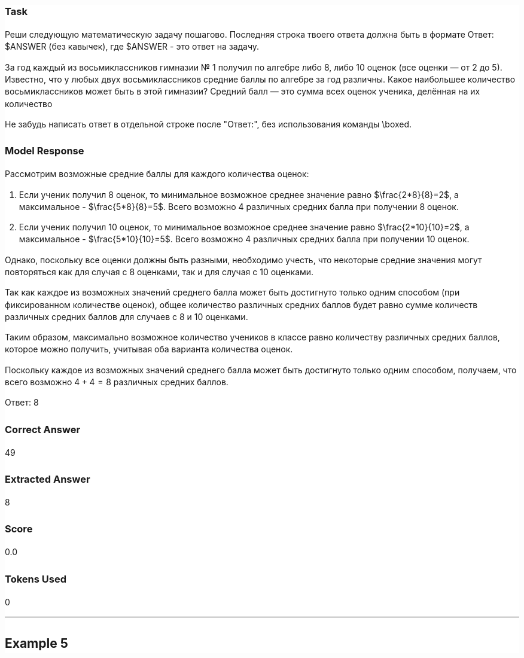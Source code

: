 ### Task
Реши следующую математическую задачу пошагово. Последняя строка твоего ответа должна быть в формате Ответ: $ANSWER (без кавычек), где $ANSWER - это ответ на задачу.

За год каждый из восьмиклассников гимназии № 1 получил по алгебре либо 8, либо 10 оценок (все оценки — от 2 до 5). Известно, что у любых двух восьмиклассников средние баллы по алгебре за год различны. Какое наибольшее количество восьмиклассников может быть в этой гимназии? Средний балл — это сумма всех оценок ученика, делённая на их количество

Не забудь написать ответ в отдельной строке после "Ответ:", без использования команды \boxed.

### Model Response
Рассмотрим возможные средние баллы для каждого количества оценок:

1. Если ученик получил 8 оценок, то минимальное возможное среднее значение равно $\frac{2*8}{8}=2$, а максимальное - $\frac{5*8}{8}=5$. Всего возможно $4$ различных средних балла при получении 8 оценок.

2. Если ученик получил 10 оценок, то минимальное возможное среднее значение равно $\frac{2*10}{10}=2$, а максимальное - $\frac{5*10}{10}=5$. Всего возможно $4$ различных средних балла при получении 10 оценок.

Однако, поскольку все оценки должны быть разными, необходимо учесть, что некоторые средние значения могут повторяться как для случая с 8 оценками, так и для случая с 10 оценками. 

Так как каждое из возможных значений среднего балла может быть достигнуто только одним способом (при фиксированном количестве оценок), общее количество различных средних баллов будет равно сумме количеств различных средних баллов для случаев с 8 и 10 оценками.

Таким образом, максимально возможное количество учеников в классе равно количеству различных средних баллов, которое можно получить, учитывая оба варианта количества оценок.

Поскольку каждое из возможных значений среднего балла может быть достигнуто только одним способом, получаем, что всего возможно $4+4=8$ различных средних баллов.

Ответ: 8

### Correct Answer
49

### Extracted Answer
8

### Score
0.0

### Tokens Used
0

---

## Example 5
